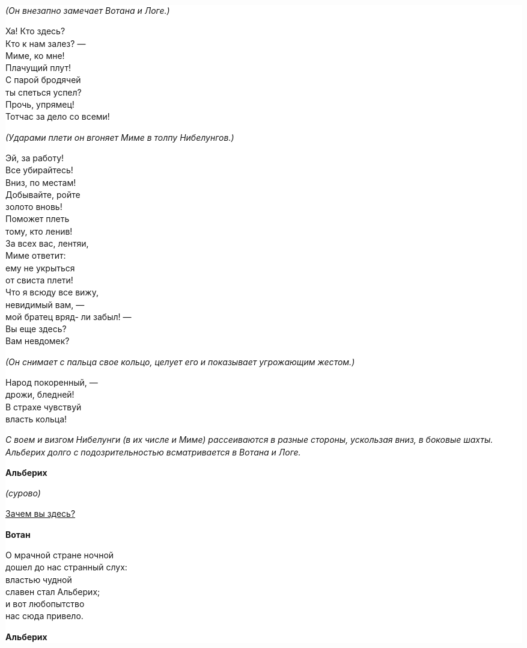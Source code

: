*(Он внезапно замечает Вотана и Логе.)*

Ха! Кто здесь?  
Кто к нам залез? —  
Миме, ко мне!  
Плачущий плут!  
С парой бродячей  
ты спеться успел?  
Прочь, упрямец!  
Тотчас за дело со всеми!

*(Ударами плети он вгоняет Миме в толпу Нибелунгов.)*

Эй, за работу!  
Все убирайтесь!  
Вниз, по местам!  
Добывайте, ройте  
золото вновь!  
Поможет плеть  
тому, кто ленив!  
За всех вас, лентяи,  
Миме ответит:  
ему не укрыться  
от свиста плети!  
Что я всюду все вижу,  
невидимый вам, —  
мой братец вряд- ли забыл! —  
Вы еще здесь?  
Вам невдомек?

*(Он снимает с пальца свое кольцо, целует его и показывает угрожающим жестом.)*

Народ покоренный, —  
дрожи, бледней!  
В страхе чувствуй  
власть кольца!

*С воем и визгом Нибелунги (в их числе и Миме) рассеиваются в разные стороны, ускользая вниз, в боковые шахты. Альберих долго с подозрительностью всматривается в Вотана и Логе.*

**Альберих**

*(сурово)*

[Зачем вы здесь?](21.mp3)

**Вотан**

О мрачной стране ночной  
дошел до нас странный слух:  
властью чудной  
славен стал Альберих;  
и вот любопытство  
нас сюда привело.

**Альберих**

